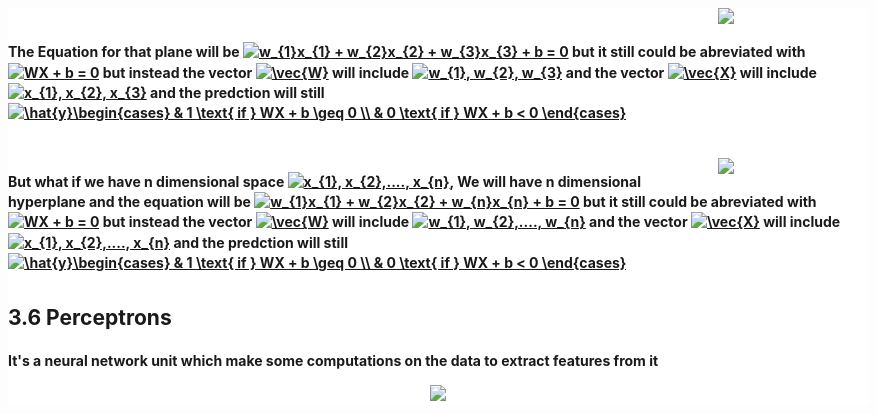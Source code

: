 <img src="imgs/3_9.png" align="right" width=150>

<br>

**The Equation for that plane will be <a href="https://www.codecogs.com/eqnedit.php?latex=w_{1}x_{1}&space;&plus;&space;w_{2}x_{2}&space;&plus;&space;w_{3}x_{3}&space;&plus;&space;b&space;=&space;0" target="_blank"><img src="https://latex.codecogs.com/png.latex?w_{1}x_{1}&space;&plus;&space;w_{2}x_{2}&space;&plus;&space;w_{3}x_{3}&space;&plus;&space;b&space;=&space;0" title="w_{1}x_{1} + w_{2}x_{2} + w_{3}x_{3} + b = 0" /></a> but it still could be abreviated with <a href="https://www.codecogs.com/eqnedit.php?latex=WX&space;&plus;&space;b&space;=&space;0" target="_blank"><img src="https://latex.codecogs.com/png.latex?WX&space;&plus;&space;b&space;=&space;0" title="WX + b = 0" /></a> but instead the vector <a href="https://www.codecogs.com/eqnedit.php?latex=\vec{W}" target="_blank"><img src="https://latex.codecogs.com/png.latex?\vec{W}" title="\vec{W}" /></a> will include <a href="https://www.codecogs.com/eqnedit.php?latex=w_{1},&space;w_{2},&space;w_{3}" target="_blank"><img src="https://latex.codecogs.com/png.latex?w_{1},&space;w_{2},&space;w_{3}" title="w_{1}, w_{2}, w_{3}" /></a> and the vector <a href="https://www.codecogs.com/eqnedit.php?latex=\vec{X}" target="_blank"><img src="https://latex.codecogs.com/png.latex?\vec{X}" title="\vec{X}" /></a> will include <a href="https://www.codecogs.com/eqnedit.php?latex=x_{1},&space;x_{2},&space;x_{3}" target="_blank"><img src="https://latex.codecogs.com/png.latex?x_{1},&space;x_{2},&space;x_{3}" title="x_{1}, x_{2}, x_{3}" /></a> and the predction will still <a href="https://www.codecogs.com/eqnedit.php?latex=\hat{y}\begin{cases}&space;&&space;1&space;\text{&space;if&space;}&space;WX&space;&plus;&space;b&space;\geq&space;0&space;\\&space;&&space;0&space;\text{&space;if&space;}&space;WX&space;&plus;&space;b&space;<&space;0&space;\end{cases}" target="_blank"><img src="https://latex.codecogs.com/png.latex?\hat{y}\begin{cases}&space;&&space;1&space;\text{&space;if&space;}&space;WX&space;&plus;&space;b&space;\geq&space;0&space;\\&space;&&space;0&space;\text{&space;if&space;}&space;WX&space;&plus;&space;b&space;<&space;0&space;\end{cases}" title="\hat{y}\begin{cases} & 1 \text{ if } WX + b \geq 0 \\ & 0 \text{ if } WX + b < 0 \end{cases}" /></a>**

<br>

<img src="imgs/3_10.png" width=150 align="right">

**But what if we have n dimensional space <a href="https://www.codecogs.com/eqnedit.php?latex=x_{1},&space;x_{2},....,&space;x_{n}" target="_blank"><img src="https://latex.codecogs.com/png.latex?x_{1},&space;x_{2},....,&space;x_{n}" title="x_{1}, x_{2},...., x_{n}" /></a>, We will have n dimensional hyperplane and the equation will be <a href="https://www.codecogs.com/eqnedit.php?latex=w_{1}x_{1}&space;&plus;&space;w_{2}x_{2}&space;&plus;&space;w_{3}x_{3}&space;&plus;&space;b&space;=&space;0" target="_blank"><img src="https://latex.codecogs.com/png.latex?w_{1}x_{1}&space;&plus;&space;w_{2}x_{2}&space;&plus;&space;w_{n}x_{n}&space;&plus;&space;b&space;=&space;0" title="w_{1}x_{1} + w_{2}x_{2} + w_{n}x_{n} + b = 0" /></a> but it still could be abreviated with <a href="https://www.codecogs.com/eqnedit.php?latex=WX&space;&plus;&space;b&space;=&space;0" target="_blank"><img src="https://latex.codecogs.com/png.latex?WX&space;&plus;&space;b&space;=&space;0" title="WX + b = 0" /></a> but instead the vector <a href="https://www.codecogs.com/eqnedit.php?latex=\vec{W}" target="_blank"><img src="https://latex.codecogs.com/png.latex?\vec{W}" title="\vec{W}" /></a> will include <a href="https://www.codecogs.com/eqnedit.php?latex=w_{1},&space;w_{2},....,&space;w_{n}" target="_blank"><img src="https://latex.codecogs.com/png.latex?w_{1},&space;w_{2},....,&space;w_{n}" title="w_{1}, w_{2},...., w_{n}" /></a> and the vector <a href="https://www.codecogs.com/eqnedit.php?latex=\vec{X}" target="_blank"><img src="https://latex.codecogs.com/png.latex?\vec{X}" title="\vec{X}" /></a> will include <a href="https://www.codecogs.com/eqnedit.php?latex=x_{1},&space;x_{2},....,&space;x_{n}" target="_blank"><img src="https://latex.codecogs.com/png.latex?x_{1},&space;x_{2},....,&space;x_{n}" title="x_{1}, x_{2},...., x_{n}" /></a> and the predction will still <a href="https://www.codecogs.com/eqnedit.php?latex=\hat{y}\begin{cases}&space;&&space;1&space;\text{&space;if&space;}&space;WX&space;&plus;&space;b&space;\geq&space;0&space;\\&space;&&space;0&space;\text{&space;if&space;}&space;WX&space;&plus;&space;b&space;<&space;0&space;\end{cases}" target="_blank"><img src="https://latex.codecogs.com/png.latex?\hat{y}\begin{cases}&space;&&space;1&space;\text{&space;if&space;}&space;WX&space;&plus;&space;b&space;\geq&space;0&space;\\&space;&&space;0&space;\text{&space;if&space;}&space;WX&space;&plus;&space;b&space;<&space;0&space;\end{cases}" title="\hat{y}\begin{cases} & 1 \text{ if } WX + b \geq 0 \\ & 0 \text{ if } WX + b < 0 \end{cases}" /></a>**

## 3.6 Perceptrons

**It's a neural network unit which make some computations on the data to extract features from it**

<p align="center">
    <img src="imgs/3_12.png" width=500>
</p>

